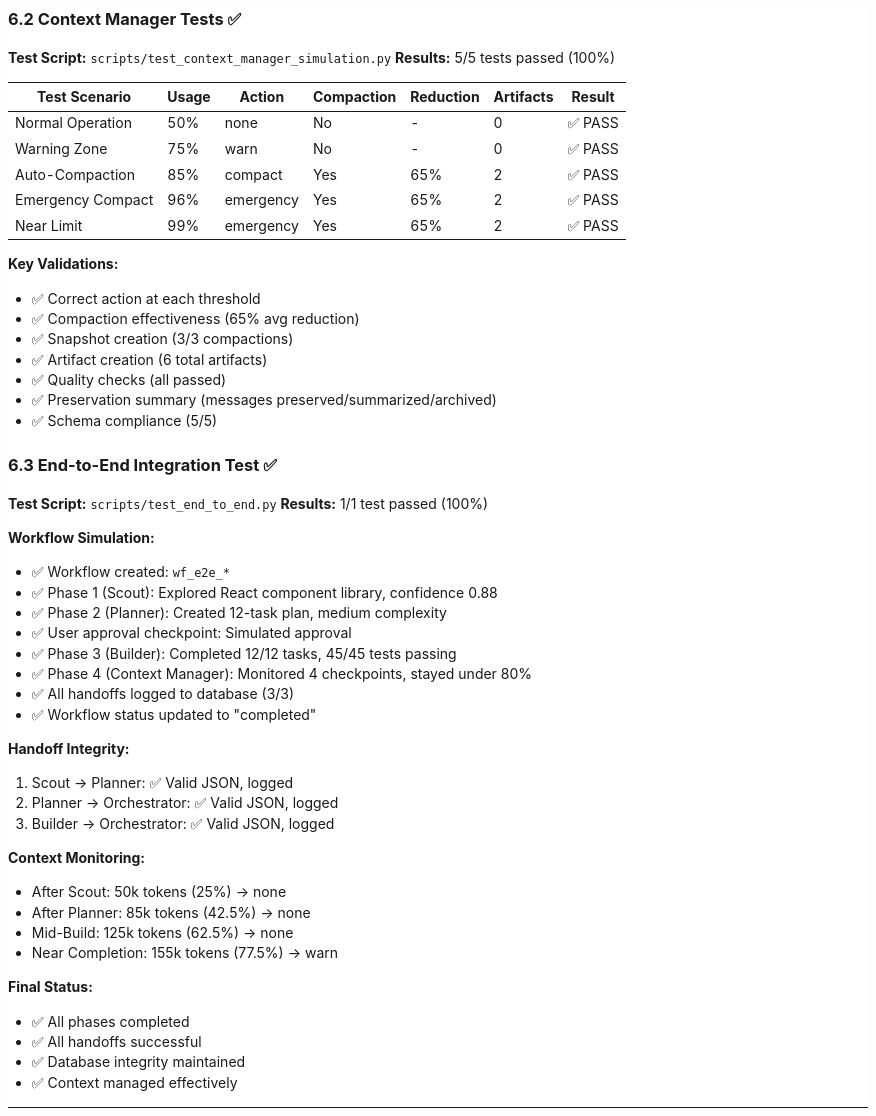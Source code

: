 ### 6.2 Context Manager Tests ✅

**Test Script:** `scripts/test_context_manager_simulation.py`
**Results:** 5/5 tests passed (100%)

| Test Scenario | Usage | Action | Compaction | Reduction | Artifacts | Result |
|---------------|-------|--------|------------|-----------|-----------|--------|
| Normal Operation | 50% | none | No | - | 0 | ✅ PASS |
| Warning Zone | 75% | warn | No | - | 0 | ✅ PASS |
| Auto-Compaction | 85% | compact | Yes | 65% | 2 | ✅ PASS |
| Emergency Compact | 96% | emergency | Yes | 65% | 2 | ✅ PASS |
| Near Limit | 99% | emergency | Yes | 65% | 2 | ✅ PASS |

**Key Validations:**
- ✅ Correct action at each threshold
- ✅ Compaction effectiveness (65% avg reduction)
- ✅ Snapshot creation (3/3 compactions)
- ✅ Artifact creation (6 total artifacts)
- ✅ Quality checks (all passed)
- ✅ Preservation summary (messages preserved/summarized/archived)
- ✅ Schema compliance (5/5)

### 6.3 End-to-End Integration Test ✅

**Test Script:** `scripts/test_end_to_end.py`
**Results:** 1/1 test passed (100%)

**Workflow Simulation:**
- ✅ Workflow created: `wf_e2e_*`
- ✅ Phase 1 (Scout): Explored React component library, confidence 0.88
- ✅ Phase 2 (Planner): Created 12-task plan, medium complexity
- ✅ User approval checkpoint: Simulated approval
- ✅ Phase 3 (Builder): Completed 12/12 tasks, 45/45 tests passing
- ✅ Phase 4 (Context Manager): Monitored 4 checkpoints, stayed under 80%
- ✅ All handoffs logged to database (3/3)
- ✅ Workflow status updated to "completed"

**Handoff Integrity:**
1. Scout → Planner: ✅ Valid JSON, logged
2. Planner → Orchestrator: ✅ Valid JSON, logged
3. Builder → Orchestrator: ✅ Valid JSON, logged

**Context Monitoring:**
- After Scout: 50k tokens (25%) → none
- After Planner: 85k tokens (42.5%) → none
- Mid-Build: 125k tokens (62.5%) → none
- Near Completion: 155k tokens (77.5%) → warn

**Final Status:**
- ✅ All phases completed
- ✅ All handoffs successful
- ✅ Database integrity maintained
- ✅ Context managed effectively

---